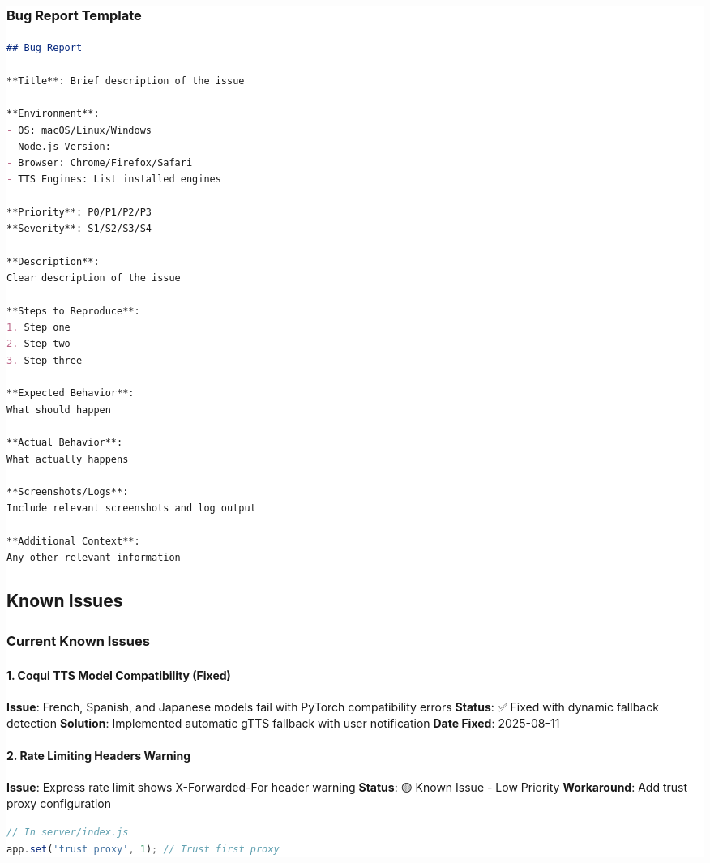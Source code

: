 ### Bug Report Template
```markdown
## Bug Report

**Title**: Brief description of the issue

**Environment**:
- OS: macOS/Linux/Windows
- Node.js Version: 
- Browser: Chrome/Firefox/Safari
- TTS Engines: List installed engines

**Priority**: P0/P1/P2/P3
**Severity**: S1/S2/S3/S4

**Description**:
Clear description of the issue

**Steps to Reproduce**:
1. Step one
2. Step two
3. Step three

**Expected Behavior**:
What should happen

**Actual Behavior**:
What actually happens

**Screenshots/Logs**:
Include relevant screenshots and log output

**Additional Context**:
Any other relevant information
```

## Known Issues

### Current Known Issues

#### 1. Coqui TTS Model Compatibility (Fixed)
**Issue**: French, Spanish, and Japanese models fail with PyTorch compatibility errors
**Status**: ✅ Fixed with dynamic fallback detection
**Solution**: Implemented automatic gTTS fallback with user notification
**Date Fixed**: 2025-08-11

#### 2. Rate Limiting Headers Warning
**Issue**: Express rate limit shows X-Forwarded-For header warning
**Status**: 🟡 Known Issue - Low Priority
**Workaround**: Add trust proxy configuration
```javascript
// In server/index.js
app.set('trust proxy', 1); // Trust first proxy
```
